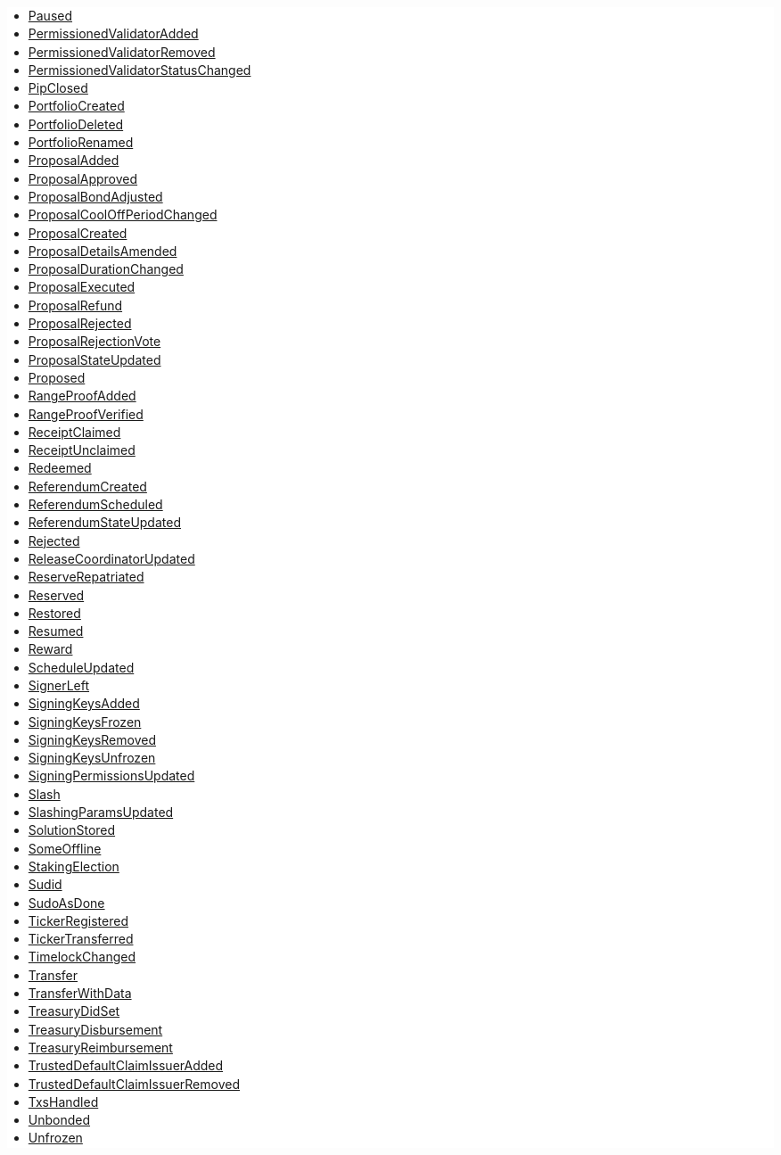 * [Paused](middleware.eventidenum.md#paused)
* [PermissionedValidatorAdded](middleware.eventidenum.md#permissionedvalidatoradded)
* [PermissionedValidatorRemoved](middleware.eventidenum.md#permissionedvalidatorremoved)
* [PermissionedValidatorStatusChanged](middleware.eventidenum.md#permissionedvalidatorstatuschanged)
* [PipClosed](middleware.eventidenum.md#pipclosed)
* [PortfolioCreated](middleware.eventidenum.md#portfoliocreated)
* [PortfolioDeleted](middleware.eventidenum.md#portfoliodeleted)
* [PortfolioRenamed](middleware.eventidenum.md#portfoliorenamed)
* [ProposalAdded](middleware.eventidenum.md#proposaladded)
* [ProposalApproved](middleware.eventidenum.md#proposalapproved)
* [ProposalBondAdjusted](middleware.eventidenum.md#proposalbondadjusted)
* [ProposalCoolOffPeriodChanged](middleware.eventidenum.md#proposalcooloffperiodchanged)
* [ProposalCreated](middleware.eventidenum.md#proposalcreated)
* [ProposalDetailsAmended](middleware.eventidenum.md#proposaldetailsamended)
* [ProposalDurationChanged](middleware.eventidenum.md#proposaldurationchanged)
* [ProposalExecuted](middleware.eventidenum.md#proposalexecuted)
* [ProposalRefund](middleware.eventidenum.md#proposalrefund)
* [ProposalRejected](middleware.eventidenum.md#proposalrejected)
* [ProposalRejectionVote](middleware.eventidenum.md#proposalrejectionvote)
* [ProposalStateUpdated](middleware.eventidenum.md#proposalstateupdated)
* [Proposed](middleware.eventidenum.md#proposed)
* [RangeProofAdded](middleware.eventidenum.md#rangeproofadded)
* [RangeProofVerified](middleware.eventidenum.md#rangeproofverified)
* [ReceiptClaimed](middleware.eventidenum.md#receiptclaimed)
* [ReceiptUnclaimed](middleware.eventidenum.md#receiptunclaimed)
* [Redeemed](middleware.eventidenum.md#redeemed)
* [ReferendumCreated](middleware.eventidenum.md#referendumcreated)
* [ReferendumScheduled](middleware.eventidenum.md#referendumscheduled)
* [ReferendumStateUpdated](middleware.eventidenum.md#referendumstateupdated)
* [Rejected](middleware.eventidenum.md#rejected)
* [ReleaseCoordinatorUpdated](middleware.eventidenum.md#releasecoordinatorupdated)
* [ReserveRepatriated](middleware.eventidenum.md#reserverepatriated)
* [Reserved](middleware.eventidenum.md#reserved)
* [Restored](middleware.eventidenum.md#restored)
* [Resumed](middleware.eventidenum.md#resumed)
* [Reward](middleware.eventidenum.md#reward)
* [ScheduleUpdated](middleware.eventidenum.md#scheduleupdated)
* [SignerLeft](middleware.eventidenum.md#signerleft)
* [SigningKeysAdded](middleware.eventidenum.md#signingkeysadded)
* [SigningKeysFrozen](middleware.eventidenum.md#signingkeysfrozen)
* [SigningKeysRemoved](middleware.eventidenum.md#signingkeysremoved)
* [SigningKeysUnfrozen](middleware.eventidenum.md#signingkeysunfrozen)
* [SigningPermissionsUpdated](middleware.eventidenum.md#signingpermissionsupdated)
* [Slash](middleware.eventidenum.md#slash)
* [SlashingParamsUpdated](middleware.eventidenum.md#slashingparamsupdated)
* [SolutionStored](middleware.eventidenum.md#solutionstored)
* [SomeOffline](middleware.eventidenum.md#someoffline)
* [StakingElection](middleware.eventidenum.md#stakingelection)
* [Sudid](middleware.eventidenum.md#sudid)
* [SudoAsDone](middleware.eventidenum.md#sudoasdone)
* [TickerRegistered](middleware.eventidenum.md#tickerregistered)
* [TickerTransferred](middleware.eventidenum.md#tickertransferred)
* [TimelockChanged](middleware.eventidenum.md#timelockchanged)
* [Transfer](middleware.eventidenum.md#transfer)
* [TransferWithData](middleware.eventidenum.md#transferwithdata)
* [TreasuryDidSet](middleware.eventidenum.md#treasurydidset)
* [TreasuryDisbursement](middleware.eventidenum.md#treasurydisbursement)
* [TreasuryReimbursement](middleware.eventidenum.md#treasuryreimbursement)
* [TrustedDefaultClaimIssuerAdded](middleware.eventidenum.md#trusteddefaultclaimissueradded)
* [TrustedDefaultClaimIssuerRemoved](middleware.eventidenum.md#trusteddefaultclaimissuerremoved)
* [TxsHandled](middleware.eventidenum.md#txshandled)
* [Unbonded](middleware.eventidenum.md#unbonded)
* [Unfrozen](middleware.eventidenum.md#unfrozen)
